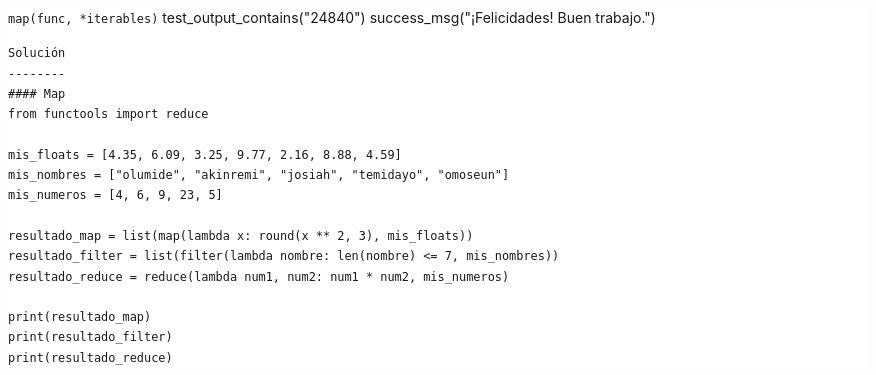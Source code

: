 ```map(func, *iterables)```
    test_output_contains("24840")
    success_msg("¡Felicidades! Buen trabajo.")

    Solución
    --------
    #### Map
    from functools import reduce 

    mis_floats = [4.35, 6.09, 3.25, 9.77, 2.16, 8.88, 4.59]
    mis_nombres = ["olumide", "akinremi", "josiah", "temidayo", "omoseun"]
    mis_numeros = [4, 6, 9, 23, 5]

    resultado_map = list(map(lambda x: round(x ** 2, 3), mis_floats))
    resultado_filter = list(filter(lambda nombre: len(nombre) <= 7, mis_nombres))
    resultado_reduce = reduce(lambda num1, num2: num1 * num2, mis_numeros)

    print(resultado_map)
    print(resultado_filter)
    print(resultado_reduce)
